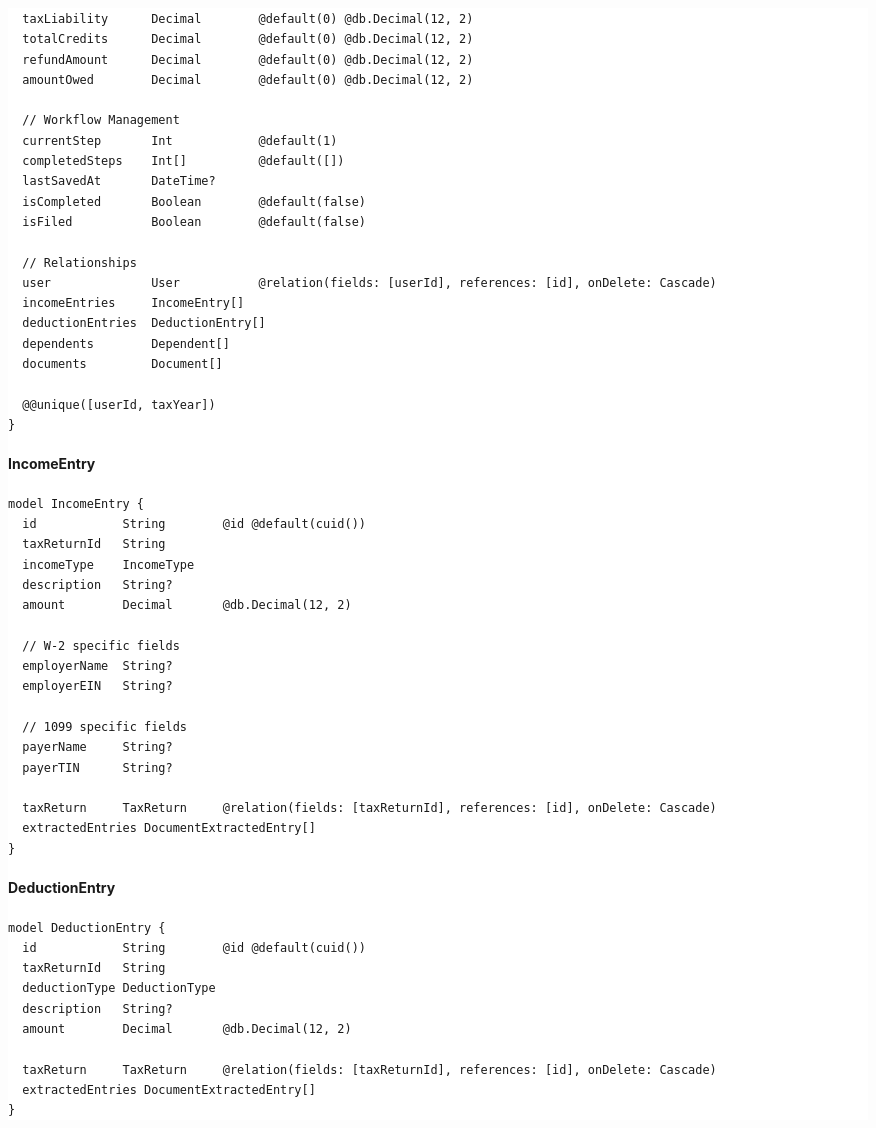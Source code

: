 ```prisma
  taxLiability      Decimal        @default(0) @db.Decimal(12, 2)
  totalCredits      Decimal        @default(0) @db.Decimal(12, 2)
  refundAmount      Decimal        @default(0) @db.Decimal(12, 2)
  amountOwed        Decimal        @default(0) @db.Decimal(12, 2)
  
  // Workflow Management
  currentStep       Int            @default(1)
  completedSteps    Int[]          @default([])
  lastSavedAt       DateTime?
  isCompleted       Boolean        @default(false)
  isFiled           Boolean        @default(false)
  
  // Relationships
  user              User           @relation(fields: [userId], references: [id], onDelete: Cascade)
  incomeEntries     IncomeEntry[]
  deductionEntries  DeductionEntry[]
  dependents        Dependent[]
  documents         Document[]
  
  @@unique([userId, taxYear])
}
```

#### IncomeEntry
```prisma
model IncomeEntry {
  id            String        @id @default(cuid())
  taxReturnId   String
  incomeType    IncomeType
  description   String?
  amount        Decimal       @db.Decimal(12, 2)
  
  // W-2 specific fields
  employerName  String?
  employerEIN   String?
  
  // 1099 specific fields
  payerName     String?
  payerTIN      String?
  
  taxReturn     TaxReturn     @relation(fields: [taxReturnId], references: [id], onDelete: Cascade)
  extractedEntries DocumentExtractedEntry[]
}
```

#### DeductionEntry
```prisma
model DeductionEntry {
  id            String        @id @default(cuid())
  taxReturnId   String
  deductionType DeductionType
  description   String?
  amount        Decimal       @db.Decimal(12, 2)
  
  taxReturn     TaxReturn     @relation(fields: [taxReturnId], references: [id], onDelete: Cascade)
  extractedEntries DocumentExtractedEntry[]
}
```

